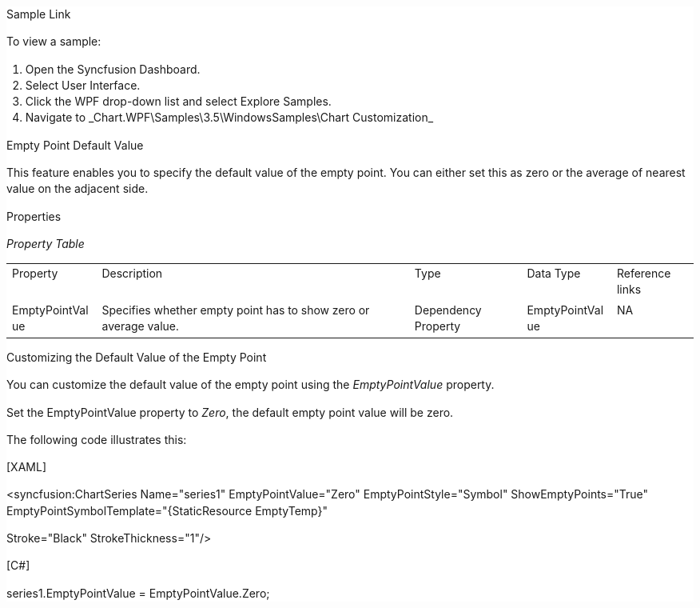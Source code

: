 
Sample Link

To view a sample:

1. Open the Syncfusion Dashboard.
2. Select User Interface.
3. Click the WPF drop-down list and select Explore Samples.
4. Navigate to _Chart.WPF\Samples\3.5\WindowsSamples\Chart Customization\_



Empty Point Default Value

This feature enables you to specify the default value of the empty point.  You can either set this as zero or the average of nearest value on the adjacent side. 

Properties

_Property Table_

<table>
<tr>
<td>
Property </td><td>
Description </td><td>
Type </td><td>
Data Type </td><td>
Reference links </td></tr>
<tr>
<td>
EmptyPointValue</td><td>
Specifies whether empty point has to show zero or average value.</td><td>
Dependency Property</td><td>
EmptyPointValue</td><td>
NA</td></tr>
</table>
Customizing the Default Value of the Empty Point

You can customize the default value of the empty point using the _EmptyPointValue_ property. 

Set the EmptyPointValue property to _Zero_, the default empty point value will be zero.

The following code illustrates this:

[XAML]



<syncfusion:ChartSeries Name="series1" EmptyPointValue="Zero"  EmptyPointStyle="Symbol" ShowEmptyPoints="True" EmptyPointSymbolTemplate="{StaticResource EmptyTemp}"

 Stroke="Black"  StrokeThickness="1"/>



[C#]



series1.EmptyPointValue = EmptyPointValue.Zero;
